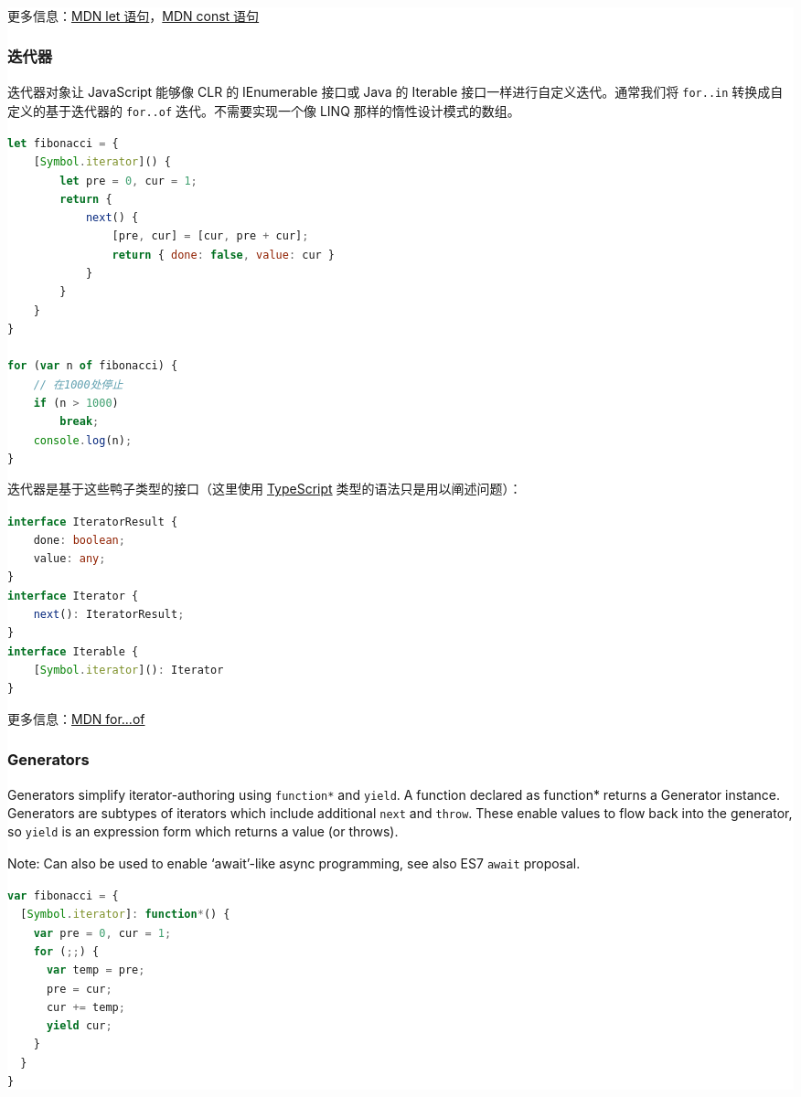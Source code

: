 更多信息：[MDN let 语句](https://developer.mozilla.org/zh-CN/docs/Web/JavaScript/Reference/Statements/let)，[MDN const 语句](https://developer.mozilla.org/zh-CN/docs/Web/JavaScript/Reference/Statements/const)

### 迭代器
迭代器对象让 JavaScript 能够像 CLR 的 IEnumerable 接口或 Java 的 Iterable 接口一样进行自定义迭代。通常我们将 `for..in` 转换成自定义的基于迭代器的 `for..of` 迭代。不需要实现一个像 LINQ 那样的惰性设计模式的数组。

```JavaScript
let fibonacci = {
    [Symbol.iterator]() {
        let pre = 0, cur = 1;
        return {
            next() {
                [pre, cur] = [cur, pre + cur];
                return { done: false, value: cur }
            }
        }
    }
}

for (var n of fibonacci) {
    // 在1000处停止
    if (n > 1000)
        break;
    console.log(n);
}
```

迭代器是基于这些鸭子类型的接口（这里使用 [TypeScript](http://typescriptlang.org) 类型的语法只是用以阐述问题）：
```TypeScript
interface IteratorResult {
    done: boolean;
    value: any;
}
interface Iterator {
    next(): IteratorResult;
}
interface Iterable {
    [Symbol.iterator](): Iterator
}
```

更多信息：[MDN for...of](https://developer.mozilla.org/zh-CN/docs/Web/JavaScript/Reference/Statements/for...of)

### Generators
Generators simplify iterator-authoring using `function*` and `yield`.  A function declared as function* returns a Generator instance.  Generators are subtypes of iterators which include additional  `next` and `throw`.  These enable values to flow back into the generator, so `yield` is an expression form which returns a value (or throws).

Note: Can also be used to enable ‘await’-like async programming, see also ES7 `await` proposal.

```JavaScript
var fibonacci = {
  [Symbol.iterator]: function*() {
    var pre = 0, cur = 1;
    for (;;) {
      var temp = pre;
      pre = cur;
      cur += temp;
      yield cur;
    }
  }
}

```
